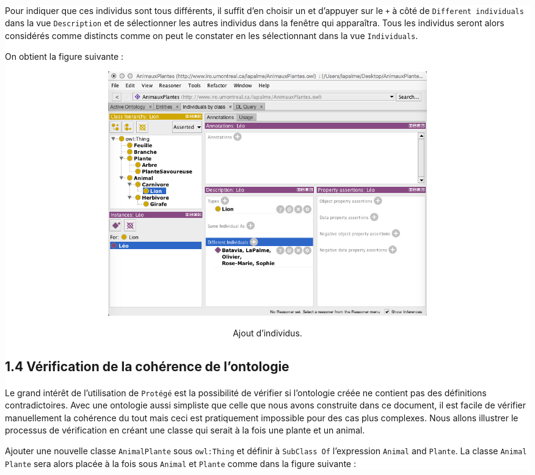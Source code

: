 Pour indiquer que ces individus sont tous différents, il suffit d’en choisir un et d’appuyer sur le `+` à côté de `Different individuals` dans la vue `Description` et de sélectionner les autres individus dans la fenêtre qui apparaîtra. Tous les individus seront alors considérés comme distincts comme on peut le constater en les sélectionnant dans la vue `Individuals`.

On obtient la figure suivante :

<div align="center">
<img src="./ASSETS/image_11.png" alt="Figure 11" width ='600' height='400' >
<p>Ajout d’individus.</p>
</div>


## 1.4 Vérification de la cohérence de l’ontologie

Le grand intérêt de l’utilisation de `Protégé` est la possibilité de vérifier si l’ontologie créée ne contient pas des définitions contradictoires. Avec une ontologie aussi simpliste que celle que nous avons construite dans ce document, il est facile de vérifier manuellement la cohérence du tout mais ceci est pratiquement impossible pour des cas plus complexes. Nous allons illustrer le processus de vérification en créant une classe qui serait à la fois une plante et un animal.

Ajouter une nouvelle classe `AnimalPlante` sous `owl:Thing` et définir à `SubClass Of` l’expression `Animal` and `Plante`. La classe `AnimalPlante` sera alors placée à la fois sous `Animal` et `Plante` comme dans la figure suivante :
